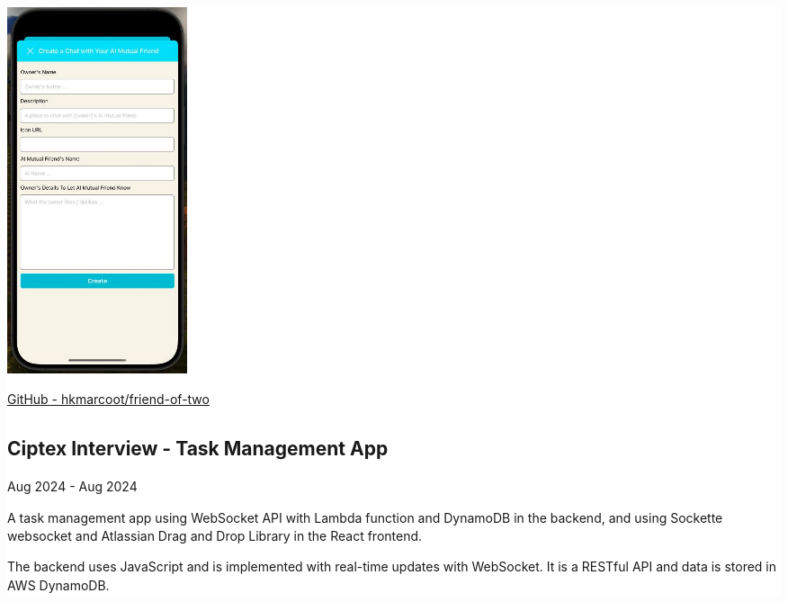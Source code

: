 <img src="./img/friend-of-two-03.jpeg" alt="isolated" width="200"/>

[GitHub - hkmarcoot/friend-of-two](https://github.com/hkmarcoot/friend-of-two)

## Ciptex Interview - Task Management App

Aug 2024 - Aug 2024

A task management app using WebSocket API with Lambda function and DynamoDB in the backend, and using Sockette websocket and Atlassian Drag and Drop Library in the React frontend.

The backend uses JavaScript and is implemented with real-time updates with WebSocket. It is a RESTful API and data is stored in AWS DynamoDB.
